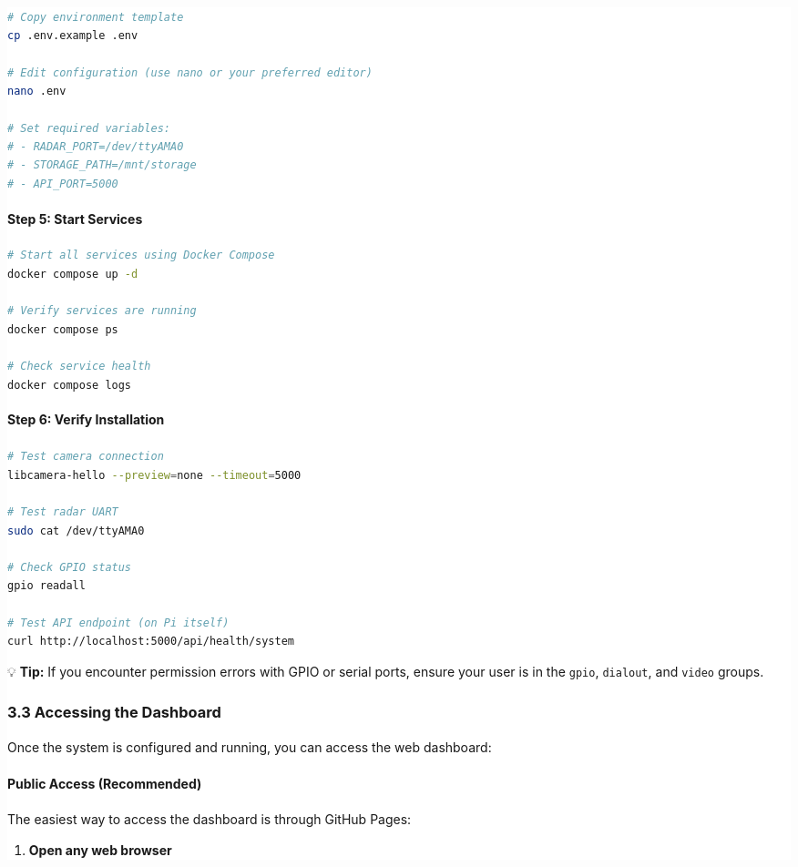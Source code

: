 ```bash
# Copy environment template
cp .env.example .env

# Edit configuration (use nano or your preferred editor)
nano .env

# Set required variables:
# - RADAR_PORT=/dev/ttyAMA0
# - STORAGE_PATH=/mnt/storage
# - API_PORT=5000
```

#### Step 5: Start Services

```bash
# Start all services using Docker Compose
docker compose up -d

# Verify services are running
docker compose ps

# Check service health
docker compose logs
```

#### Step 6: Verify Installation

```bash
# Test camera connection
libcamera-hello --preview=none --timeout=5000

# Test radar UART
sudo cat /dev/ttyAMA0

# Check GPIO status
gpio readall

# Test API endpoint (on Pi itself)
curl http://localhost:5000/api/health/system
```

💡 **Tip:** If you encounter permission errors with GPIO or serial ports, ensure your user is in the `gpio`, `dialout`, and `video` groups.

### 3.3 Accessing the Dashboard

Once the system is configured and running, you can access the web dashboard:

#### Public Access (Recommended)

The easiest way to access the dashboard is through GitHub Pages:

1. **Open any web browser**
